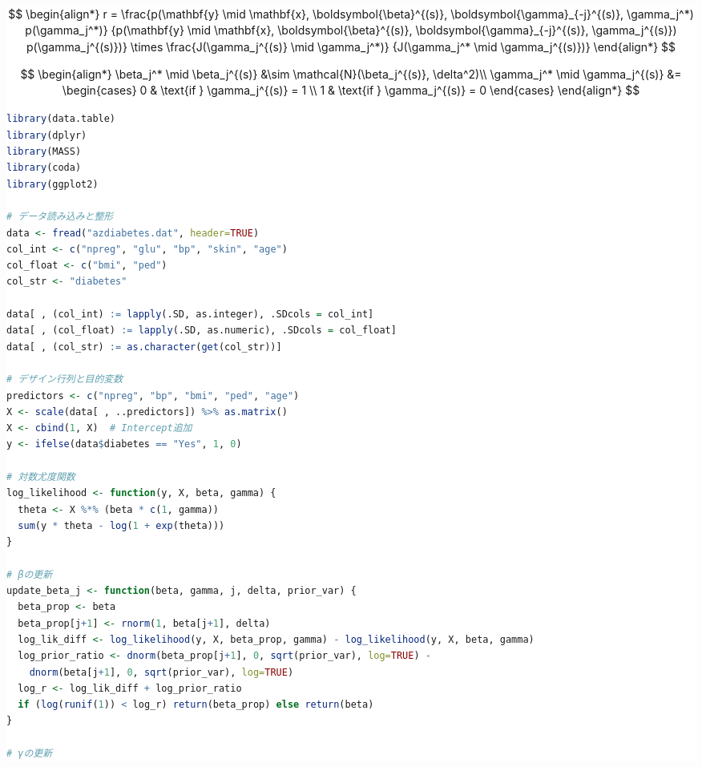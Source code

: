 $$
\begin{align*}
r = 
\frac{p(\mathbf{y} \mid \mathbf{x}, \boldsymbol{\beta}^{(s)}, \boldsymbol{\gamma}_{-j}^{(s)}, \gamma_j^*) p(\gamma_j^*)}
     {p(\mathbf{y} \mid \mathbf{x}, \boldsymbol{\beta}^{(s)}, \boldsymbol{\gamma}_{-j}^{(s)}, \gamma_j^{(s)}) p(\gamma_j^{(s)})}
\times
\frac{J(\gamma_j^{(s)} \mid \gamma_j^*)}
     {J(\gamma_j^* \mid \gamma_j^{(s)})}
\end{align*}
$$

$$
\begin{align*}
\beta_j^* \mid \beta_j^{(s)} &\sim \mathcal{N}(\beta_j^{(s)}, \delta^2)\\
\gamma_j^* \mid \gamma_j^{(s)} &=
\begin{cases}
0 & \text{if } \gamma_j^{(s)} = 1 \\
1 & \text{if } \gamma_j^{(s)} = 0
\end{cases}
\end{align*}
$$

```R
library(data.table)
library(dplyr)
library(MASS)
library(coda)
library(ggplot2)

# データ読み込みと整形
data <- fread("azdiabetes.dat", header=TRUE)
col_int <- c("npreg", "glu", "bp", "skin", "age")
col_float <- c("bmi", "ped")
col_str <- "diabetes"

data[ , (col_int) := lapply(.SD, as.integer), .SDcols = col_int]
data[ , (col_float) := lapply(.SD, as.numeric), .SDcols = col_float]
data[ , (col_str) := as.character(get(col_str))]

# デザイン行列と目的変数
predictors <- c("npreg", "bp", "bmi", "ped", "age")
X <- scale(data[ , ..predictors]) %>% as.matrix()
X <- cbind(1, X)  # Intercept追加
y <- ifelse(data$diabetes == "Yes", 1, 0)

# 対数尤度関数
log_likelihood <- function(y, X, beta, gamma) {
  theta <- X %*% (beta * c(1, gamma))
  sum(y * theta - log(1 + exp(theta)))
}

# βの更新
update_beta_j <- function(beta, gamma, j, delta, prior_var) {
  beta_prop <- beta
  beta_prop[j+1] <- rnorm(1, beta[j+1], delta)
  log_lik_diff <- log_likelihood(y, X, beta_prop, gamma) - log_likelihood(y, X, beta, gamma)
  log_prior_ratio <- dnorm(beta_prop[j+1], 0, sqrt(prior_var), log=TRUE) -
    dnorm(beta[j+1], 0, sqrt(prior_var), log=TRUE)
  log_r <- log_lik_diff + log_prior_ratio
  if (log(runif(1)) < log_r) return(beta_prop) else return(beta)
}

# γの更新
```